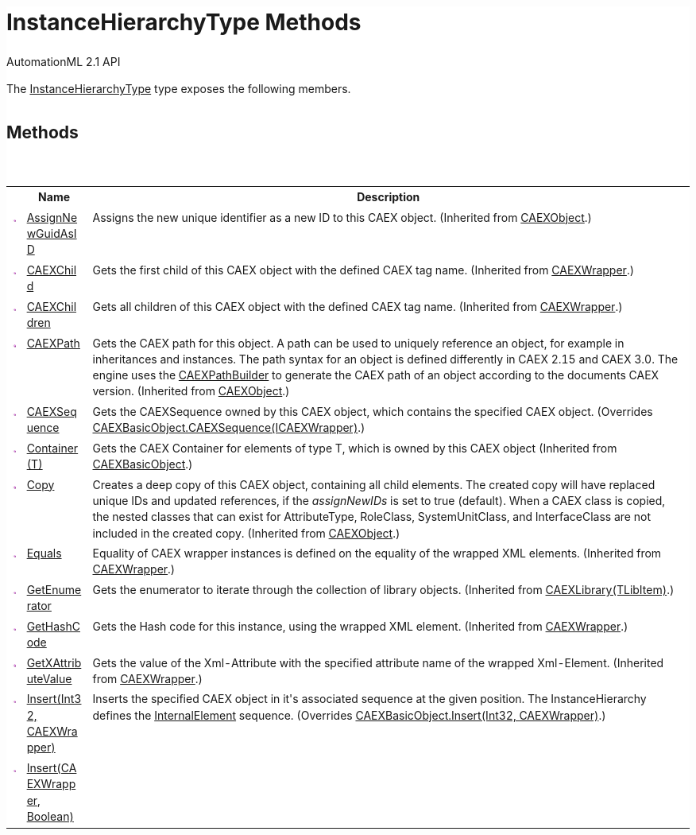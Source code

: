 # InstanceHierarchyType Methods
AutomationML 2.1 API 

The <a href="T_Aml_Engine_CAEX_InstanceHierarchyType">InstanceHierarchyType</a> type exposes the following members.


## Methods
&nbsp;<table><tr><th></th><th>Name</th><th>Description</th></tr><tr><td>![Public method](media/pubmethod.gif "Public method")</td><td><a href="M_Aml_Engine_CAEX_CAEXObject_AssignNewGuidAsID">AssignNewGuidAsID</a></td><td>
Assigns the new unique identifier as a new ID to this CAEX object.
 (Inherited from <a href="T_Aml_Engine_CAEX_CAEXObject">CAEXObject</a>.)</td></tr><tr><td>![Public method](media/pubmethod.gif "Public method")</td><td><a href="M_Aml_Engine_CAEX_CAEXWrapper_CAEXChild">CAEXChild</a></td><td>
Gets the first child of this CAEX object with the defined CAEX tag name.
 (Inherited from <a href="T_Aml_Engine_CAEX_CAEXWrapper">CAEXWrapper</a>.)</td></tr><tr><td>![Public method](media/pubmethod.gif "Public method")</td><td><a href="M_Aml_Engine_CAEX_CAEXWrapper_CAEXChildren">CAEXChildren</a></td><td>
Gets all children of this CAEX object with the defined CAEX tag name.
 (Inherited from <a href="T_Aml_Engine_CAEX_CAEXWrapper">CAEXWrapper</a>.)</td></tr><tr><td>![Public method](media/pubmethod.gif "Public method")</td><td><a href="M_Aml_Engine_CAEX_CAEXObject_CAEXPath">CAEXPath</a></td><td>
Gets the CAEX path for this object. A path can be used to uniquely reference an object, for example in inheritances and instances. The path syntax for an object is defined differently in CAEX 2.15 and CAEX 3.0. The engine uses the <a href="T_Aml_Engine_CAEX_Extensions_CAEXPathBuilder">CAEXPathBuilder</a> to generate the CAEX path of an object according to the documents CAEX version.
 (Inherited from <a href="T_Aml_Engine_CAEX_CAEXObject">CAEXObject</a>.)</td></tr><tr><td>![Public method](media/pubmethod.gif "Public method")</td><td><a href="M_Aml_Engine_CAEX_InstanceHierarchyType_CAEXSequence">CAEXSequence</a></td><td>
Gets the CAEXSequence owned by this CAEX object, which contains the specified CAEX object.
 (Overrides <a href="M_Aml_Engine_CAEX_CAEXBasicObject_CAEXSequence">CAEXBasicObject.CAEXSequence(ICAEXWrapper)</a>.)</td></tr><tr><td>![Public method](media/pubmethod.gif "Public method")</td><td><a href="M_Aml_Engine_CAEX_CAEXBasicObject_Container__1">Container(T)</a></td><td>
Gets the CAEX Container for elements of type T, which is owned by this CAEX object
 (Inherited from <a href="T_Aml_Engine_CAEX_CAEXBasicObject">CAEXBasicObject</a>.)</td></tr><tr><td>![Public method](media/pubmethod.gif "Public method")</td><td><a href="M_Aml_Engine_CAEX_CAEXObject_Copy">Copy</a></td><td>
Creates a deep copy of this CAEX object, containing all child elements. The created copy will have replaced unique IDs and updated references, if the *assignNewIDs* is set to true (default). When a CAEX class is copied, the nested classes that can exist for AttributeType, RoleClass, SystemUnitClass, and InterfaceClass are not included in the created copy.
 (Inherited from <a href="T_Aml_Engine_CAEX_CAEXObject">CAEXObject</a>.)</td></tr><tr><td>![Public method](media/pubmethod.gif "Public method")</td><td><a href="M_Aml_Engine_CAEX_CAEXWrapper_Equals">Equals</a></td><td>
Equality of CAEX wrapper instances is defined on the equality of the wrapped XML elements.
 (Inherited from <a href="T_Aml_Engine_CAEX_CAEXWrapper">CAEXWrapper</a>.)</td></tr><tr><td>![Public method](media/pubmethod.gif "Public method")</td><td><a href="M_Aml_Engine_CAEX_CAEXLibrary_1_GetEnumerator">GetEnumerator</a></td><td>
Gets the enumerator to iterate through the collection of library objects.
 (Inherited from <a href="T_Aml_Engine_CAEX_CAEXLibrary_1">CAEXLibrary(TLibItem)</a>.)</td></tr><tr><td>![Public method](media/pubmethod.gif "Public method")</td><td><a href="M_Aml_Engine_CAEX_CAEXWrapper_GetHashCode">GetHashCode</a></td><td>
Gets the Hash code for this instance, using the wrapped XML element.
 (Inherited from <a href="T_Aml_Engine_CAEX_CAEXWrapper">CAEXWrapper</a>.)</td></tr><tr><td>![Public method](media/pubmethod.gif "Public method")</td><td><a href="M_Aml_Engine_CAEX_CAEXWrapper_GetXAttributeValue">GetXAttributeValue</a></td><td>
Gets the value of the Xml-Attribute with the specified attribute name of the wrapped Xml-Element.
 (Inherited from <a href="T_Aml_Engine_CAEX_CAEXWrapper">CAEXWrapper</a>.)</td></tr><tr><td>![Public method](media/pubmethod.gif "Public method")</td><td><a href="M_Aml_Engine_CAEX_InstanceHierarchyType_Insert_1">Insert(Int32, CAEXWrapper)</a></td><td>
Inserts the specified CAEX object in it's associated sequence at the given position. The InstanceHierarchy defines the <a href="P_Aml_Engine_CAEX_InstanceHierarchyType_InternalElement">InternalElement</a> sequence.
 (Overrides <a href="M_Aml_Engine_CAEX_CAEXBasicObject_Insert_1">CAEXBasicObject.Insert(Int32, CAEXWrapper)</a>.)</td></tr><tr><td>![Public method](media/pubmethod.gif "Public method")</td><td><a href="M_Aml_Engine_CAEX_InstanceHierarchyType_Insert">Insert(CAEXWrapper, Boolean)</a></td><td>